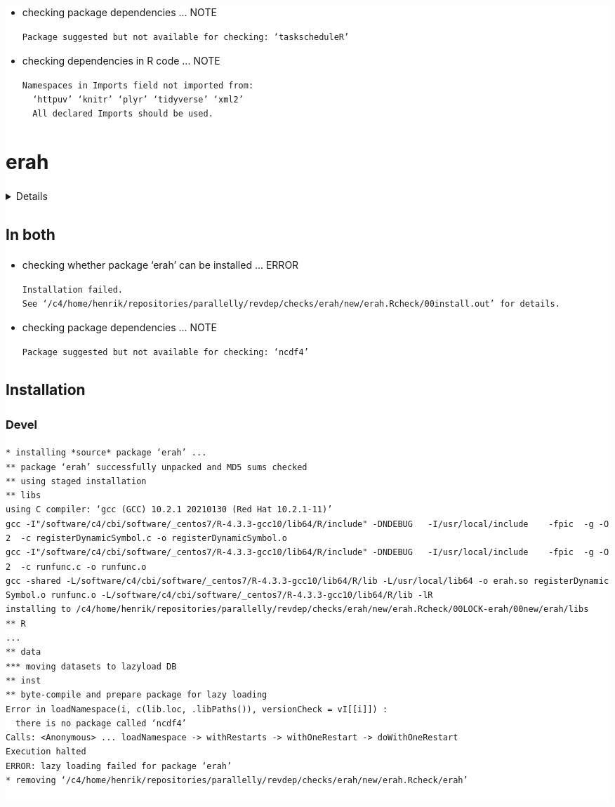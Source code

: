 *   checking package dependencies ... NOTE
    ```
    Package suggested but not available for checking: ‘taskscheduleR’
    ```

*   checking dependencies in R code ... NOTE
    ```
    Namespaces in Imports field not imported from:
      ‘httpuv’ ‘knitr’ ‘plyr’ ‘tidyverse’ ‘xml2’
      All declared Imports should be used.
    ```

# erah

<details></details>

## In both

*   checking whether package ‘erah’ can be installed ... ERROR
    ```
    Installation failed.
    See ‘/c4/home/henrik/repositories/parallelly/revdep/checks/erah/new/erah.Rcheck/00install.out’ for details.
    ```

*   checking package dependencies ... NOTE
    ```
    Package suggested but not available for checking: ‘ncdf4’
    ```

## Installation

### Devel

```
* installing *source* package ‘erah’ ...
** package ‘erah’ successfully unpacked and MD5 sums checked
** using staged installation
** libs
using C compiler: ‘gcc (GCC) 10.2.1 20210130 (Red Hat 10.2.1-11)’
gcc -I"/software/c4/cbi/software/_centos7/R-4.3.3-gcc10/lib64/R/include" -DNDEBUG   -I/usr/local/include    -fpic  -g -O2  -c registerDynamicSymbol.c -o registerDynamicSymbol.o
gcc -I"/software/c4/cbi/software/_centos7/R-4.3.3-gcc10/lib64/R/include" -DNDEBUG   -I/usr/local/include    -fpic  -g -O2  -c runfunc.c -o runfunc.o
gcc -shared -L/software/c4/cbi/software/_centos7/R-4.3.3-gcc10/lib64/R/lib -L/usr/local/lib64 -o erah.so registerDynamicSymbol.o runfunc.o -L/software/c4/cbi/software/_centos7/R-4.3.3-gcc10/lib64/R/lib -lR
installing to /c4/home/henrik/repositories/parallelly/revdep/checks/erah/new/erah.Rcheck/00LOCK-erah/00new/erah/libs
** R
...
** data
*** moving datasets to lazyload DB
** inst
** byte-compile and prepare package for lazy loading
Error in loadNamespace(i, c(lib.loc, .libPaths()), versionCheck = vI[[i]]) : 
  there is no package called ‘ncdf4’
Calls: <Anonymous> ... loadNamespace -> withRestarts -> withOneRestart -> doWithOneRestart
Execution halted
ERROR: lazy loading failed for package ‘erah’
* removing ‘/c4/home/henrik/repositories/parallelly/revdep/checks/erah/new/erah.Rcheck/erah’


```